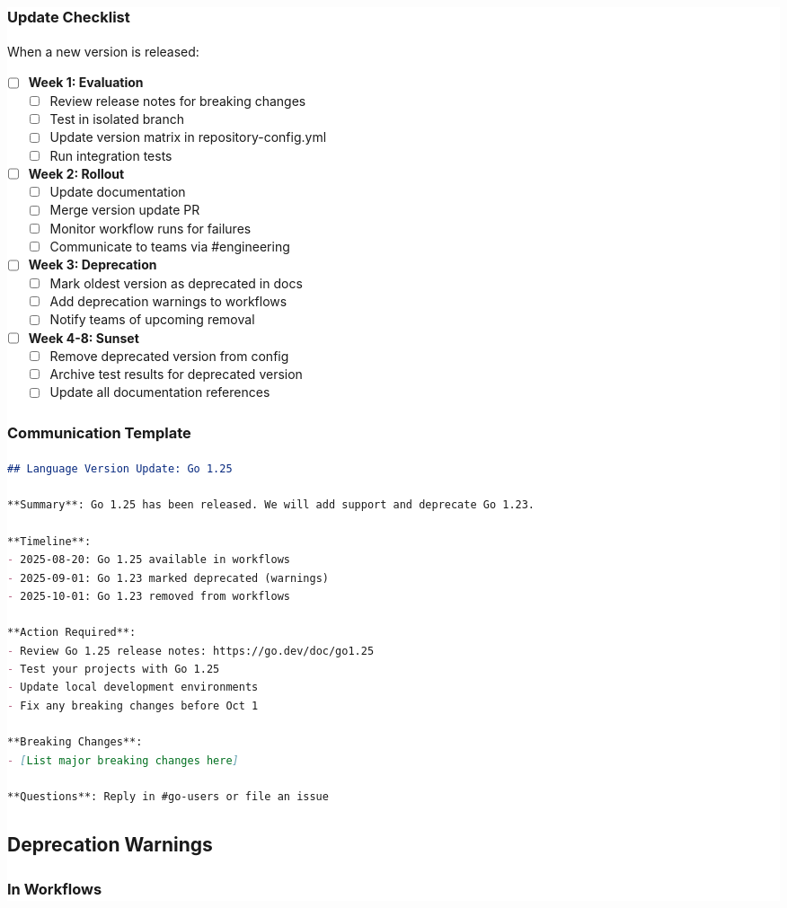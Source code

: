 ### Update Checklist

When a new version is released:

- [ ] **Week 1: Evaluation**
  - [ ] Review release notes for breaking changes
  - [ ] Test in isolated branch
  - [ ] Update version matrix in repository-config.yml
  - [ ] Run integration tests

- [ ] **Week 2: Rollout**
  - [ ] Update documentation
  - [ ] Merge version update PR
  - [ ] Monitor workflow runs for failures
  - [ ] Communicate to teams via #engineering

- [ ] **Week 3: Deprecation**
  - [ ] Mark oldest version as deprecated in docs
  - [ ] Add deprecation warnings to workflows
  - [ ] Notify teams of upcoming removal

- [ ] **Week 4-8: Sunset**
  - [ ] Remove deprecated version from config
  - [ ] Archive test results for deprecated version
  - [ ] Update all documentation references

### Communication Template

```markdown
## Language Version Update: Go 1.25

**Summary**: Go 1.25 has been released. We will add support and deprecate Go 1.23.

**Timeline**:
- 2025-08-20: Go 1.25 available in workflows
- 2025-09-01: Go 1.23 marked deprecated (warnings)
- 2025-10-01: Go 1.23 removed from workflows

**Action Required**:
- Review Go 1.25 release notes: https://go.dev/doc/go1.25
- Test your projects with Go 1.25
- Update local development environments
- Fix any breaking changes before Oct 1

**Breaking Changes**:
- [List major breaking changes here]

**Questions**: Reply in #go-users or file an issue
```

## Deprecation Warnings

### In Workflows
